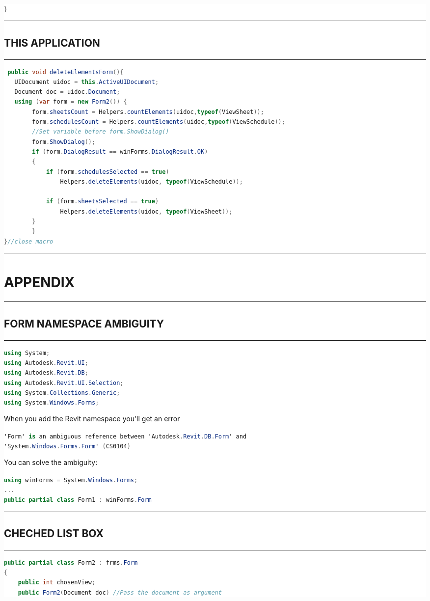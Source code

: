```csharp
}
```
---
## THIS APPLICATION
***
```csharp
 public void deleteElementsForm(){
   UIDocument uidoc = this.ActiveUIDocument;
   Document doc = uidoc.Document;
   using (var form = new Form2()) {
		form.sheetsCount = Helpers.countElements(uidoc,typeof(ViewSheet)); 
		form.schedulesCount = Helpers.countElements(uidoc,typeof(ViewSchedule));
		//Set variable before form.ShowDialog()
		form.ShowDialog();				
		if (form.DialogResult == winForms.DialogResult.OK)
		{
			if (form.schedulesSelected == true)
				Helpers.deleteElements(uidoc, typeof(ViewSchedule));
			
			if (form.sheetsSelected == true)
				Helpers.deleteElements(uidoc, typeof(ViewSheet));
		}
		}
}//close macro
```
---
# APPENDIX

---

## FORM NAMESPACE AMBIGUITY
***
```csharp
using System;
using Autodesk.Revit.UI;
using Autodesk.Revit.DB;
using Autodesk.Revit.UI.Selection;
using System.Collections.Generic;
using System.Windows.Forms;
```
When you add the Revit namespace you'll get an error
```csharp
'Form' is an ambiguous reference between 'Autodesk.Revit.DB.Form' and
'System.Windows.Forms.Form' (CS0104)
```
You can solve the ambiguity:
```csharp
using winForms = System.Windows.Forms;
...
public partial class Form1 : winForms.Form
```
---
## CHECHED LIST BOX
***
```csharp
public partial class Form2 : frms.Form
{
    public int chosenView;
    public Form2(Document doc) //Pass the document as argument
```
